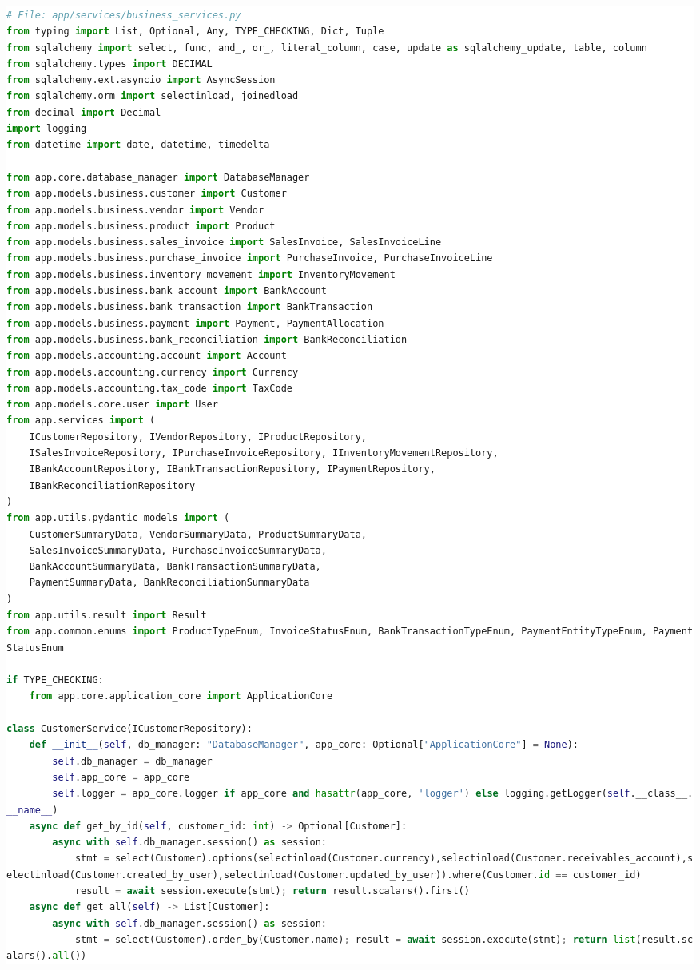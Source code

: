 ```python
# File: app/services/business_services.py
from typing import List, Optional, Any, TYPE_CHECKING, Dict, Tuple
from sqlalchemy import select, func, and_, or_, literal_column, case, update as sqlalchemy_update, table, column
from sqlalchemy.types import DECIMAL 
from sqlalchemy.ext.asyncio import AsyncSession 
from sqlalchemy.orm import selectinload, joinedload 
from decimal import Decimal
import logging 
from datetime import date, datetime, timedelta 

from app.core.database_manager import DatabaseManager
from app.models.business.customer import Customer
from app.models.business.vendor import Vendor
from app.models.business.product import Product
from app.models.business.sales_invoice import SalesInvoice, SalesInvoiceLine
from app.models.business.purchase_invoice import PurchaseInvoice, PurchaseInvoiceLine 
from app.models.business.inventory_movement import InventoryMovement 
from app.models.business.bank_account import BankAccount 
from app.models.business.bank_transaction import BankTransaction
from app.models.business.payment import Payment, PaymentAllocation 
from app.models.business.bank_reconciliation import BankReconciliation
from app.models.accounting.account import Account 
from app.models.accounting.currency import Currency 
from app.models.accounting.tax_code import TaxCode 
from app.models.core.user import User
from app.services import (
    ICustomerRepository, IVendorRepository, IProductRepository, 
    ISalesInvoiceRepository, IPurchaseInvoiceRepository, IInventoryMovementRepository,
    IBankAccountRepository, IBankTransactionRepository, IPaymentRepository,
    IBankReconciliationRepository
)
from app.utils.pydantic_models import (
    CustomerSummaryData, VendorSummaryData, ProductSummaryData, 
    SalesInvoiceSummaryData, PurchaseInvoiceSummaryData,
    BankAccountSummaryData, BankTransactionSummaryData,
    PaymentSummaryData, BankReconciliationSummaryData
)
from app.utils.result import Result 
from app.common.enums import ProductTypeEnum, InvoiceStatusEnum, BankTransactionTypeEnum, PaymentEntityTypeEnum, PaymentStatusEnum 

if TYPE_CHECKING:
    from app.core.application_core import ApplicationCore

class CustomerService(ICustomerRepository):
    def __init__(self, db_manager: "DatabaseManager", app_core: Optional["ApplicationCore"] = None):
        self.db_manager = db_manager
        self.app_core = app_core
        self.logger = app_core.logger if app_core and hasattr(app_core, 'logger') else logging.getLogger(self.__class__.__name__)
    async def get_by_id(self, customer_id: int) -> Optional[Customer]:
        async with self.db_manager.session() as session:
            stmt = select(Customer).options(selectinload(Customer.currency),selectinload(Customer.receivables_account),selectinload(Customer.created_by_user),selectinload(Customer.updated_by_user)).where(Customer.id == customer_id)
            result = await session.execute(stmt); return result.scalars().first()
    async def get_all(self) -> List[Customer]:
        async with self.db_manager.session() as session:
            stmt = select(Customer).order_by(Customer.name); result = await session.execute(stmt); return list(result.scalars().all())
```